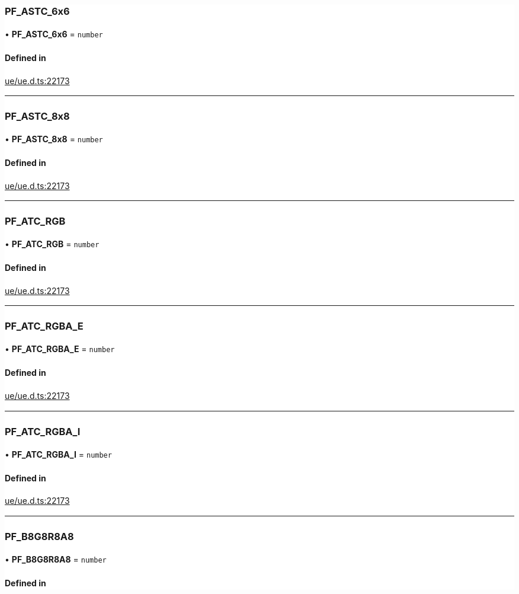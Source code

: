 ### PF\_ASTC\_6x6

• **PF\_ASTC\_6x6** = `number`

#### Defined in

[ue/ue.d.ts:22173](https://github.com/YugMetaverse/yug_typings/blob/b7d9b19/ue/ue.d.ts#L22173)

___

### PF\_ASTC\_8x8

• **PF\_ASTC\_8x8** = `number`

#### Defined in

[ue/ue.d.ts:22173](https://github.com/YugMetaverse/yug_typings/blob/b7d9b19/ue/ue.d.ts#L22173)

___

### PF\_ATC\_RGB

• **PF\_ATC\_RGB** = `number`

#### Defined in

[ue/ue.d.ts:22173](https://github.com/YugMetaverse/yug_typings/blob/b7d9b19/ue/ue.d.ts#L22173)

___

### PF\_ATC\_RGBA\_E

• **PF\_ATC\_RGBA\_E** = `number`

#### Defined in

[ue/ue.d.ts:22173](https://github.com/YugMetaverse/yug_typings/blob/b7d9b19/ue/ue.d.ts#L22173)

___

### PF\_ATC\_RGBA\_I

• **PF\_ATC\_RGBA\_I** = `number`

#### Defined in

[ue/ue.d.ts:22173](https://github.com/YugMetaverse/yug_typings/blob/b7d9b19/ue/ue.d.ts#L22173)

___

### PF\_B8G8R8A8

• **PF\_B8G8R8A8** = `number`

#### Defined in
